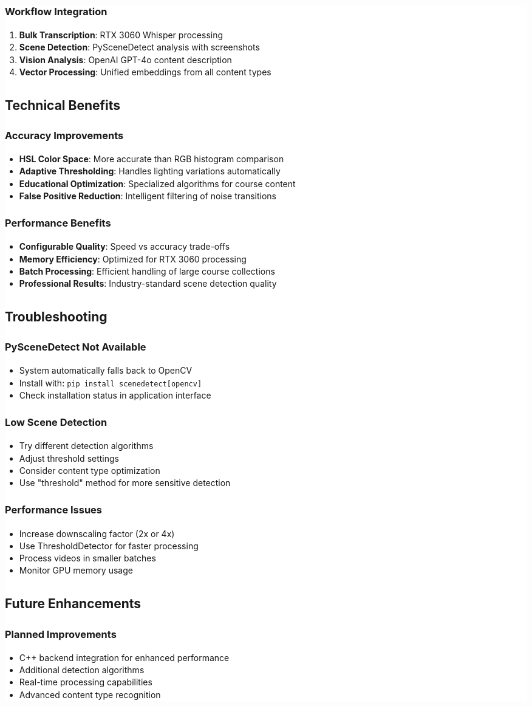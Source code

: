 ### Workflow Integration
1. **Bulk Transcription**: RTX 3060 Whisper processing
2. **Scene Detection**: PySceneDetect analysis with screenshots
3. **Vision Analysis**: OpenAI GPT-4o content description
4. **Vector Processing**: Unified embeddings from all content types

## Technical Benefits

### Accuracy Improvements
- **HSL Color Space**: More accurate than RGB histogram comparison
- **Adaptive Thresholding**: Handles lighting variations automatically
- **Educational Optimization**: Specialized algorithms for course content
- **False Positive Reduction**: Intelligent filtering of noise transitions

### Performance Benefits
- **Configurable Quality**: Speed vs accuracy trade-offs
- **Memory Efficiency**: Optimized for RTX 3060 processing
- **Batch Processing**: Efficient handling of large course collections
- **Professional Results**: Industry-standard scene detection quality

## Troubleshooting

### PySceneDetect Not Available
- System automatically falls back to OpenCV
- Install with: `pip install scenedetect[opencv]`
- Check installation status in application interface

### Low Scene Detection
- Try different detection algorithms
- Adjust threshold settings
- Consider content type optimization
- Use "threshold" method for more sensitive detection

### Performance Issues
- Increase downscaling factor (2x or 4x)
- Use ThresholdDetector for faster processing
- Process videos in smaller batches
- Monitor GPU memory usage

## Future Enhancements

### Planned Improvements
- C++ backend integration for enhanced performance
- Additional detection algorithms
- Real-time processing capabilities
- Advanced content type recognition
